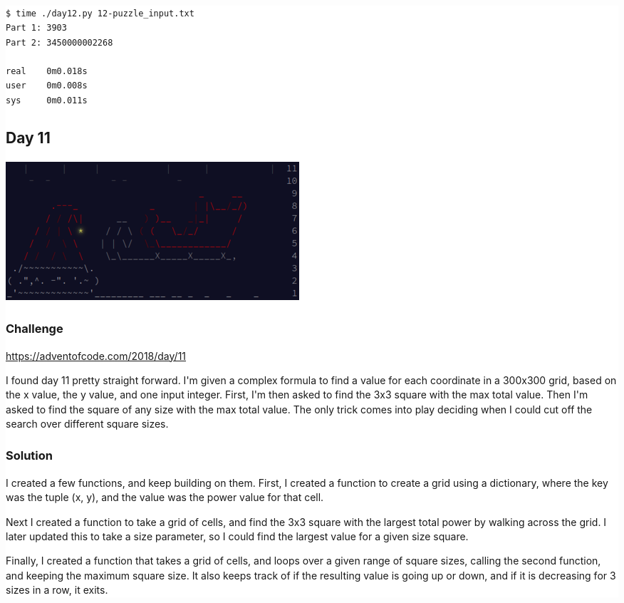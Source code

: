



    $ time ./day12.py 12-puzzle_input.txt
    Part 1: 3903
    Part 2: 3450000002268

    real    0m0.018s
    user    0m0.008s
    sys     0m0.011s



## Day 11

![](/img/aoc2018-11.png)

### Challenge

<https://adventofcode.com/2018/day/11>

I found day 11 pretty straight forward. I'm given a complex formula to
find a value for each coordinate in a 300x300 grid, based on the x
value, the y value, and one input integer. First, I'm then asked to find
the 3x3 square with the max total value. Then I'm asked to find the
square of any size with the max total value. The only trick comes into
play deciding when I could cut off the search over different square
sizes.

### Solution

I created a few functions, and keep building on them. First, I created a
function to create a grid using a dictionary, where the key was the
tuple (x, y), and the value was the power value for that cell.

Next I created a function to take a grid of cells, and find the 3x3
square with the largest total power by walking across the grid. I later
updated this to take a size parameter, so I could find the largest value
for a given size square.

Finally, I created a function that takes a grid of cells, and loops over
a given range of square sizes, calling the second function, and keeping
the maximum square size. It also keeps track of if the resulting value
is going up or down, and if it is decreasing for 3 sizes in a row, it
exits.
